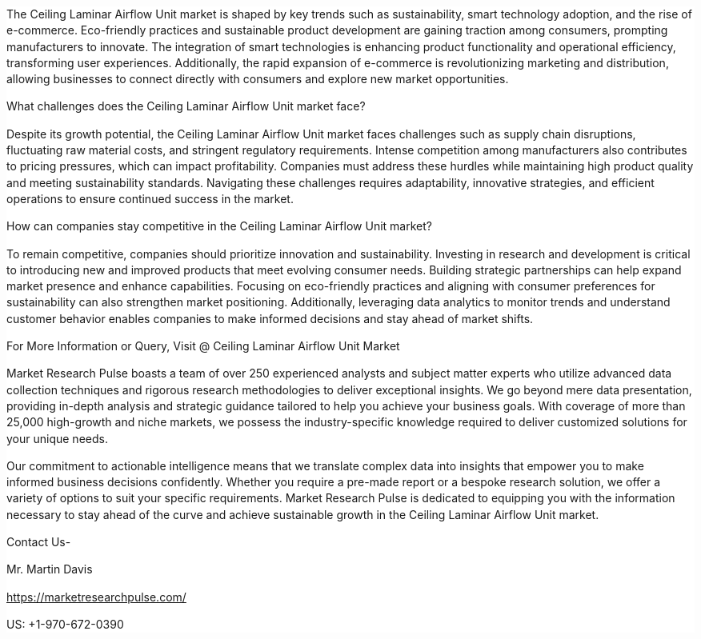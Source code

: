 The Ceiling Laminar Airflow Unit market is shaped by key trends such as sustainability, smart technology adoption, and the rise of e-commerce. Eco-friendly practices and sustainable product development are gaining traction among consumers, prompting manufacturers to innovate. The integration of smart technologies is enhancing product functionality and operational efficiency, transforming user experiences. Additionally, the rapid expansion of e-commerce is revolutionizing marketing and distribution, allowing businesses to connect directly with consumers and explore new market opportunities.

What challenges does the Ceiling Laminar Airflow Unit market face?

Despite its growth potential, the Ceiling Laminar Airflow Unit market faces challenges such as supply chain disruptions, fluctuating raw material costs, and stringent regulatory requirements. Intense competition among manufacturers also contributes to pricing pressures, which can impact profitability. Companies must address these hurdles while maintaining high product quality and meeting sustainability standards. Navigating these challenges requires adaptability, innovative strategies, and efficient operations to ensure continued success in the market.

How can companies stay competitive in the Ceiling Laminar Airflow Unit market?

To remain competitive, companies should prioritize innovation and sustainability. Investing in research and development is critical to introducing new and improved products that meet evolving consumer needs. Building strategic partnerships can help expand market presence and enhance capabilities. Focusing on eco-friendly practices and aligning with consumer preferences for sustainability can also strengthen market positioning. Additionally, leveraging data analytics to monitor trends and understand customer behavior enables companies to make informed decisions and stay ahead of market shifts.

For More Information or Query, Visit @ Ceiling Laminar Airflow Unit Market

Market Research Pulse boasts a team of over 250 experienced analysts and subject matter experts who utilize advanced data collection techniques and rigorous research methodologies to deliver exceptional insights. We go beyond mere data presentation, providing in-depth analysis and strategic guidance tailored to help you achieve your business goals. With coverage of more than 25,000 high-growth and niche markets, we possess the industry-specific knowledge required to deliver customized solutions for your unique needs.

Our commitment to actionable intelligence means that we translate complex data into insights that empower you to make informed business decisions confidently. Whether you require a pre-made report or a bespoke research solution, we offer a variety of options to suit your specific requirements. Market Research Pulse is dedicated to equipping you with the information necessary to stay ahead of the curve and achieve sustainable growth in the Ceiling Laminar Airflow Unit market.

Contact Us-

Mr. Martin Davis

https://marketresearchpulse.com/

US: +1-970-672-0390
